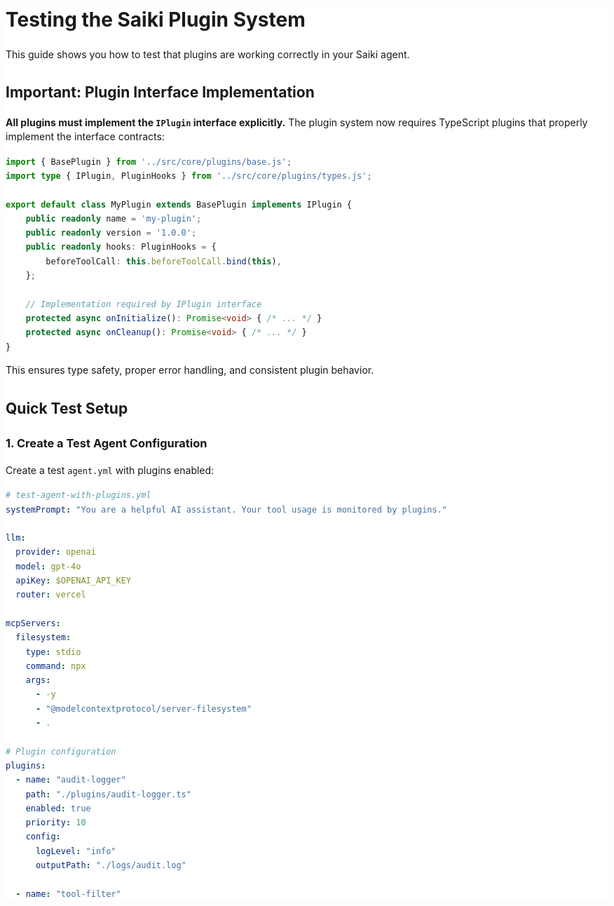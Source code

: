 # Testing the Saiki Plugin System

This guide shows you how to test that plugins are working correctly in your Saiki agent.

## Important: Plugin Interface Implementation

**All plugins must implement the `IPlugin` interface explicitly.** The plugin system now requires TypeScript plugins that properly implement the interface contracts:

```typescript
import { BasePlugin } from '../src/core/plugins/base.js';
import type { IPlugin, PluginHooks } from '../src/core/plugins/types.js';

export default class MyPlugin extends BasePlugin implements IPlugin {
    public readonly name = 'my-plugin';
    public readonly version = '1.0.0';
    public readonly hooks: PluginHooks = {
        beforeToolCall: this.beforeToolCall.bind(this),
    };
    
    // Implementation required by IPlugin interface
    protected async onInitialize(): Promise<void> { /* ... */ }
    protected async onCleanup(): Promise<void> { /* ... */ }
}
```

This ensures type safety, proper error handling, and consistent plugin behavior.

## Quick Test Setup

### 1. Create a Test Agent Configuration

Create a test `agent.yml` with plugins enabled:

```yaml
# test-agent-with-plugins.yml
systemPrompt: "You are a helpful AI assistant. Your tool usage is monitored by plugins."

llm:
  provider: openai
  model: gpt-4o
  apiKey: $OPENAI_API_KEY
  router: vercel

mcpServers:
  filesystem:
    type: stdio
    command: npx
    args:
      - -y
      - "@modelcontextprotocol/server-filesystem"
      - .

# Plugin configuration
plugins:
  - name: "audit-logger"
    path: "./plugins/audit-logger.ts"
    enabled: true
    priority: 10
    config:
      logLevel: "info"
      outputPath: "./logs/audit.log"
      
  - name: "tool-filter"
```